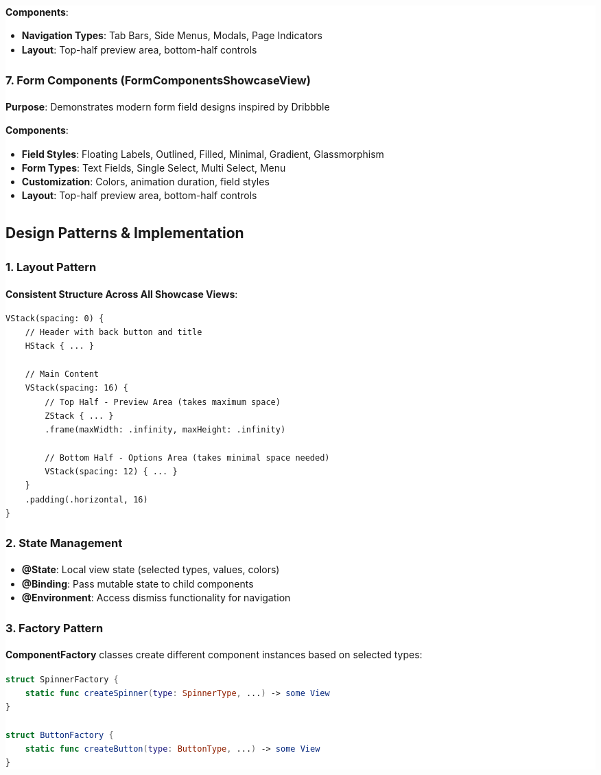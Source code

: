 **Components**:
- **Navigation Types**: Tab Bars, Side Menus, Modals, Page Indicators
- **Layout**: Top-half preview area, bottom-half controls

### 7. Form Components (FormComponentsShowcaseView)
**Purpose**: Demonstrates modern form field designs inspired by Dribbble

**Components**:
- **Field Styles**: Floating Labels, Outlined, Filled, Minimal, Gradient, Glassmorphism
- **Form Types**: Text Fields, Single Select, Multi Select, Menu
- **Customization**: Colors, animation duration, field styles
- **Layout**: Top-half preview area, bottom-half controls

## Design Patterns & Implementation

### 1. Layout Pattern
**Consistent Structure Across All Showcase Views**:
```
VStack(spacing: 0) {
    // Header with back button and title
    HStack { ... }
    
    // Main Content
    VStack(spacing: 16) {
        // Top Half - Preview Area (takes maximum space)
        ZStack { ... }
        .frame(maxWidth: .infinity, maxHeight: .infinity)
        
        // Bottom Half - Options Area (takes minimal space needed)
        VStack(spacing: 12) { ... }
    }
    .padding(.horizontal, 16)
}
```

### 2. State Management
- **@State**: Local view state (selected types, values, colors)
- **@Binding**: Pass mutable state to child components
- **@Environment**: Access dismiss functionality for navigation

### 3. Factory Pattern
**ComponentFactory** classes create different component instances based on selected types:
```swift
struct SpinnerFactory {
    static func createSpinner(type: SpinnerType, ...) -> some View
}

struct ButtonFactory {
    static func createButton(type: ButtonType, ...) -> some View
}
```
